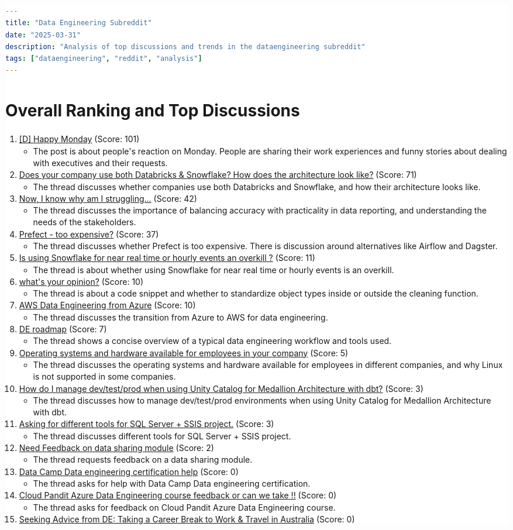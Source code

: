 ```yaml
---
title: "Data Engineering Subreddit"
date: "2025-03-31"
description: "Analysis of top discussions and trends in the dataengineering subreddit"
tags: ["dataengineering", "reddit", "analysis"]
---
```


# Overall Ranking and Top Discussions
1.  [[D] Happy Monday](https://i.redd.it/l7ql2ezx62se1.png) (Score: 101)
    *   The post is about people's reaction on Monday. People are sharing their work experiences and funny stories about dealing with executives and their requests.
2.  [Does your company use both Databricks & Snowflake? How does the architecture look like?](https://www.reddit.com/r/dataengineering/comments/1jnrpd7/does_your_company_use_both_databricks_snowflake/) (Score: 71)
    *   The thread discusses whether companies use both Databricks and Snowflake, and how their architecture looks like.
3.  [Now, I know why am I struggling...](https://www.reddit.com/r/dataengineering/comments/1jnuhdm/now_i_know_why_am_i_struggling/) (Score: 42)
    *   The thread discusses the importance of balancing accuracy with practicality in data reporting, and understanding the needs of the stakeholders.
4.  [Prefect - too expensive?](https://www.reddit.com/r/dataengineering/comments/1jo0001/prefect_too_expensive/) (Score: 37)
    *   The thread discusses whether Prefect is too expensive. There is discussion around alternatives like Airflow and Dagster.
5.  [Is using Snowflake for near real time or hourly events an overkill ?](https://www.reddit.com/r/dataengineering/comments/1jo564b/is_using_snowflake_for_near_real_time_or_hourly/) (Score: 11)
    *   The thread is about whether using Snowflake for near real time or hourly events is an overkill.
6.  [what's your opinion?](https://i.redd.it/woy8nd4412se1.png) (Score: 10)
    *   The thread is about a code snippet and whether to standardize object types inside or outside the cleaning function.
7.  [AWS Data Engineering from Azure](https://www.reddit.com/r/dataengineering/comments/1jnzyop/aws_data_engineering_from_azure/) (Score: 10)
    *   The thread discusses the transition from Azure to AWS for data engineering.
8.  [DE roadmap](https://www.reddit.com/gallery/1jo8vlk) (Score: 7)
    *   The thread shows a concise overview of a typical data engineering workflow and tools used.
9.  [Operating systems and hardware available for employees in your company](https://www.reddit.com/r/dataengineering/comments/1jo9b0k/operating_systems_and_hardware_available_for/) (Score: 5)
    *   The thread discusses the operating systems and hardware available for employees in different companies, and why Linux is not supported in some companies.
10. [How do I manage dev/test/prod when using Unity Catalog for Medallion Architecture with dbt?](https://www.reddit.com/r/dataengineering/comments/1jo4hld/how_do_i_manage_devtestprod_when_using_unity/) (Score: 3)
    *   The thread discusses how to manage dev/test/prod environments when using Unity Catalog for Medallion Architecture with dbt.
11. [Asking for different tools for SQL Server + SSIS project.](https://www.reddit.com/r/dataengineering/comments/1jo8u27/asking_for_different_tools_for_sql_server_ssis/) (Score: 3)
    *   The thread discusses different tools for SQL Server + SSIS project.
12. [Need Feedback on data sharing module](https://www.reddit.com/r/dataengineering/comments/1jnymqg/need_feedback_on_data_sharing_module/) (Score: 2)
    *   The thread requests feedback on a data sharing module.
13. [Data Camp Data engineering certification help](https://www.reddit.com/r/dataengineering/comments/1jnrb6y/data_camp_data_engineering_certification_help/) (Score: 0)
    *   The thread asks for help with Data Camp Data engineering certification.
14. [Cloud Pandit Azure Data Engineering course feedback or can we take !!](https://www.reddit.com/r/dataengineering/comments/1jo2s2c/cloud_pandit_azure_data_engineering_course/) (Score: 0)
    *   The thread asks for feedback on Cloud Pandit Azure Data Engineering course.
15. [Seeking Advice from DE: Taking a Career Break to Work & Travel in Australia](https://www.reddit.com/r/dataengineering/comments/1jo4n51/seeking_advice_from_de_taking_a_career_break_to/) (Score: 0)
